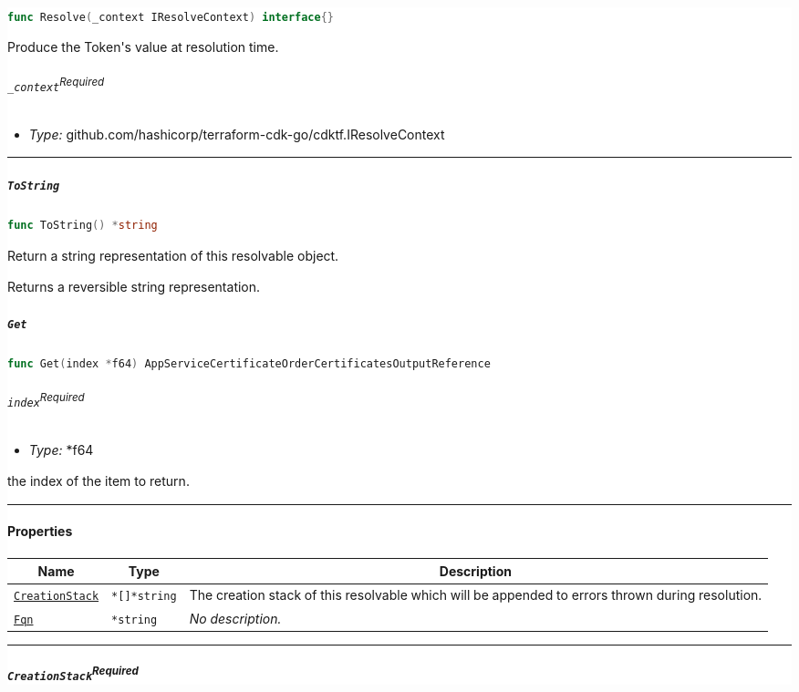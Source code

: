 ```go
func Resolve(_context IResolveContext) interface{}
```

Produce the Token's value at resolution time.

###### `_context`<sup>Required</sup> <a name="_context" id="@cdktf/provider-azurerm.appServiceCertificateOrder.AppServiceCertificateOrderCertificatesList.resolve.parameter._context"></a>

- *Type:* github.com/hashicorp/terraform-cdk-go/cdktf.IResolveContext

---

##### `ToString` <a name="ToString" id="@cdktf/provider-azurerm.appServiceCertificateOrder.AppServiceCertificateOrderCertificatesList.toString"></a>

```go
func ToString() *string
```

Return a string representation of this resolvable object.

Returns a reversible string representation.

##### `Get` <a name="Get" id="@cdktf/provider-azurerm.appServiceCertificateOrder.AppServiceCertificateOrderCertificatesList.get"></a>

```go
func Get(index *f64) AppServiceCertificateOrderCertificatesOutputReference
```

###### `index`<sup>Required</sup> <a name="index" id="@cdktf/provider-azurerm.appServiceCertificateOrder.AppServiceCertificateOrderCertificatesList.get.parameter.index"></a>

- *Type:* *f64

the index of the item to return.

---


#### Properties <a name="Properties" id="Properties"></a>

| **Name** | **Type** | **Description** |
| --- | --- | --- |
| <code><a href="#@cdktf/provider-azurerm.appServiceCertificateOrder.AppServiceCertificateOrderCertificatesList.property.creationStack">CreationStack</a></code> | <code>*[]*string</code> | The creation stack of this resolvable which will be appended to errors thrown during resolution. |
| <code><a href="#@cdktf/provider-azurerm.appServiceCertificateOrder.AppServiceCertificateOrderCertificatesList.property.fqn">Fqn</a></code> | <code>*string</code> | *No description.* |

---

##### `CreationStack`<sup>Required</sup> <a name="CreationStack" id="@cdktf/provider-azurerm.appServiceCertificateOrder.AppServiceCertificateOrderCertificatesList.property.creationStack"></a>
